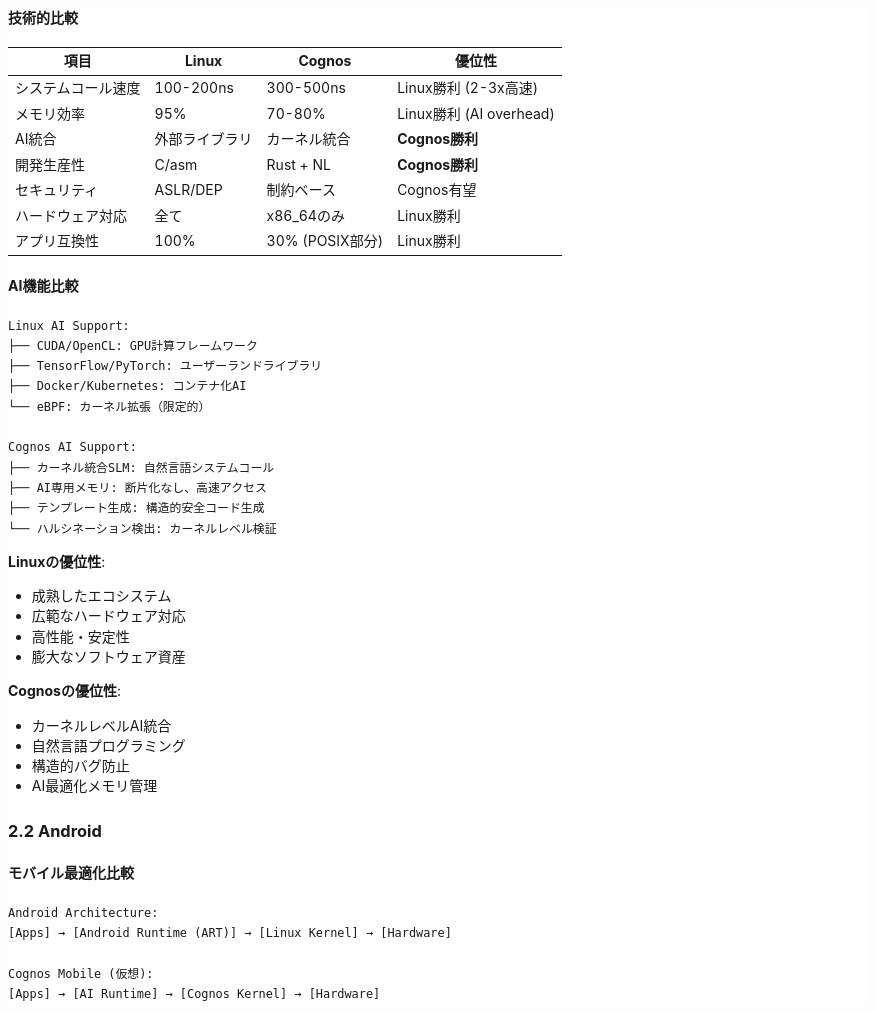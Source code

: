 #### 技術的比較
| 項目 | Linux | Cognos | 優位性 |
|------|--------|---------|---------|
| システムコール速度 | 100-200ns | 300-500ns | Linux勝利 (2-3x高速) |
| メモリ効率 | 95% | 70-80% | Linux勝利 (AI overhead) |
| AI統合 | 外部ライブラリ | カーネル統合 | **Cognos勝利** |
| 開発生産性 | C/asm | Rust + NL | **Cognos勝利** |
| セキュリティ | ASLR/DEP | 制約ベース | Cognos有望 |
| ハードウェア対応 | 全て | x86_64のみ | Linux勝利 |
| アプリ互換性 | 100% | 30% (POSIX部分) | Linux勝利 |

#### AI機能比較
```
Linux AI Support:
├── CUDA/OpenCL: GPU計算フレームワーク
├── TensorFlow/PyTorch: ユーザーランドライブラリ
├── Docker/Kubernetes: コンテナ化AI
└── eBPF: カーネル拡張（限定的）

Cognos AI Support:
├── カーネル統合SLM: 自然言語システムコール
├── AI専用メモリ: 断片化なし、高速アクセス
├── テンプレート生成: 構造的安全コード生成
└── ハルシネーション検出: カーネルレベル検証
```

**Linuxの優位性**:
- 成熟したエコシステム
- 広範なハードウェア対応
- 高性能・安定性
- 膨大なソフトウェア資産

**Cognosの優位性**:
- カーネルレベルAI統合
- 自然言語プログラミング
- 構造的バグ防止
- AI最適化メモリ管理

### 2.2 Android

#### モバイル最適化比較
```
Android Architecture:
[Apps] → [Android Runtime (ART)] → [Linux Kernel] → [Hardware]

Cognos Mobile (仮想):
[Apps] → [AI Runtime] → [Cognos Kernel] → [Hardware]
```
